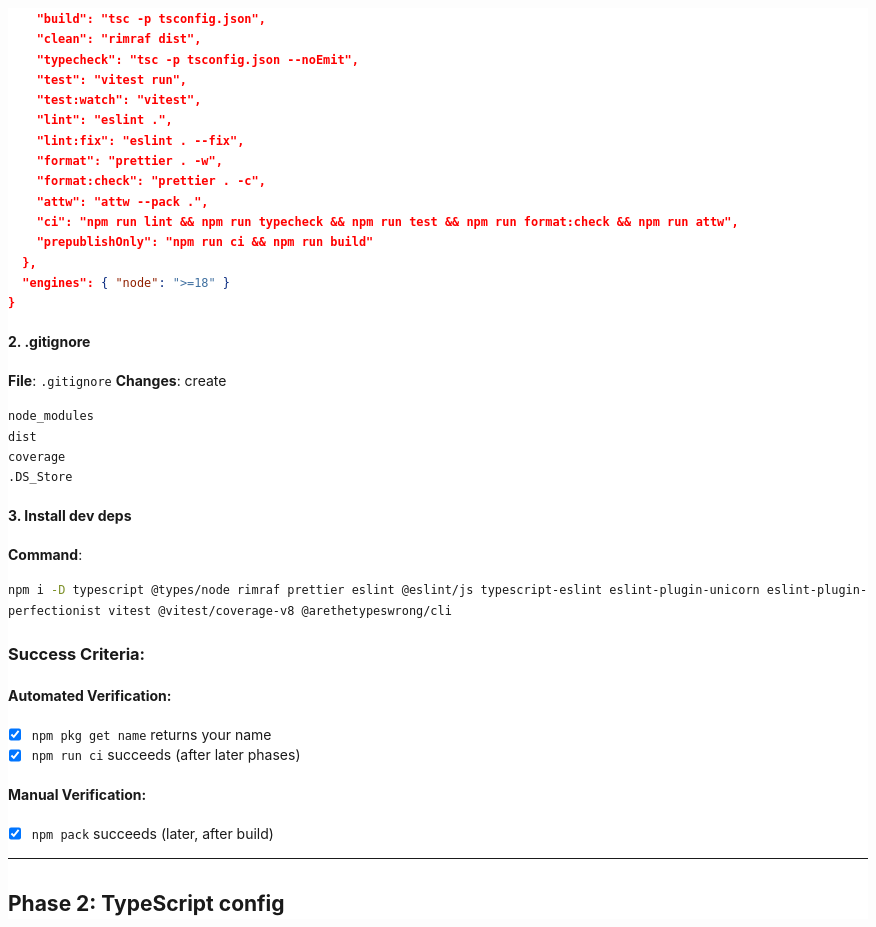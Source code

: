 ```json
    "build": "tsc -p tsconfig.json",
    "clean": "rimraf dist",
    "typecheck": "tsc -p tsconfig.json --noEmit",
    "test": "vitest run",
    "test:watch": "vitest",
    "lint": "eslint .",
    "lint:fix": "eslint . --fix",
    "format": "prettier . -w",
    "format:check": "prettier . -c",
    "attw": "attw --pack .",
    "ci": "npm run lint && npm run typecheck && npm run test && npm run format:check && npm run attw",
    "prepublishOnly": "npm run ci && npm run build"
  },
  "engines": { "node": ">=18" }
}
```

#### 2. .gitignore

**File**: `.gitignore`
**Changes**: create

```gitignore
node_modules
dist
coverage
.DS_Store
```

#### 3. Install dev deps

**Command**:

```bash
npm i -D typescript @types/node rimraf prettier eslint @eslint/js typescript-eslint eslint-plugin-unicorn eslint-plugin-perfectionist vitest @vitest/coverage-v8 @arethetypeswrong/cli
```

### Success Criteria:

#### Automated Verification:

- [x] `npm pkg get name` returns your name
- [x] `npm run ci` succeeds (after later phases)

#### Manual Verification:

- [x] `npm pack` succeeds (later, after build)

---

## Phase 2: TypeScript config
